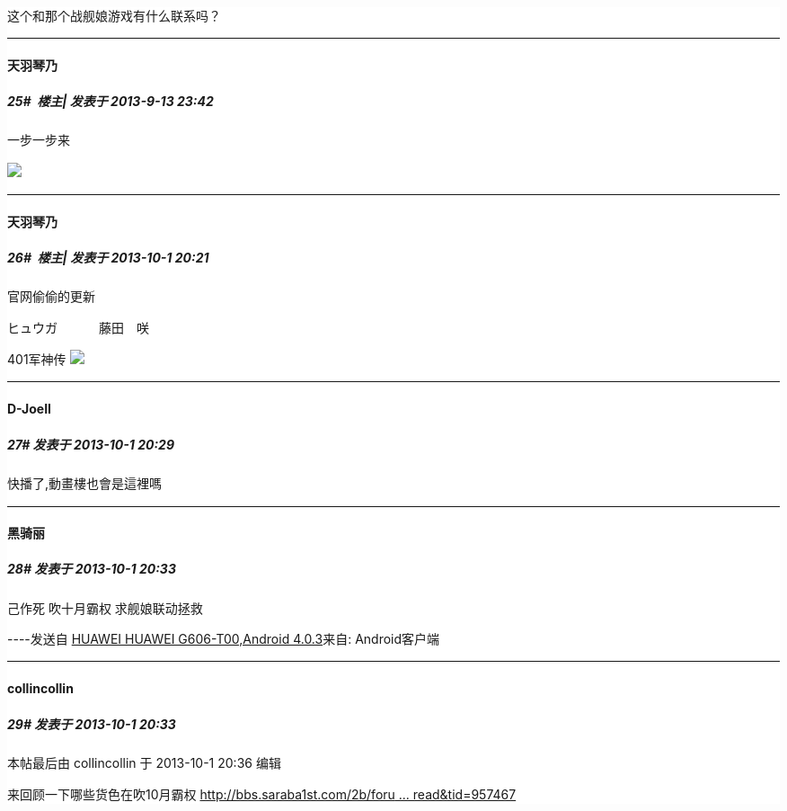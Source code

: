
这个和那个战舰娘游戏有什么联系吗？


-----

####  天羽琴乃  
##### 25#         楼主| 发表于 2013-9-13 23:42


一步一步来

<img src="http://i1019.photobucket.com/albums/af320/Kotonoamaha/1378704505511_zpse22324df.jpg" referrerpolicy="no-referrer">


-----

####  天羽琴乃  
##### 26#         楼主| 发表于 2013-10-1 20:21


官网偷偷的更新

ヒュウガ 　　　藤田　咲


401军神传
<img src="http://i1019.photobucket.com/albums/af320/Kotonoamaha/BVbBOYHCMAA-Hh1_zps31b631ea.jpg" referrerpolicy="no-referrer">


-----

####  D-JoeII  
##### 27#       发表于 2013-10-1 20:29


快播了,動畫樓也會是這裡嗎


-----

####  黑骑丽  
##### 28#       发表于 2013-10-1 20:33


己作死 吹十月霸权 求舰娘联动拯救


----发送自 [HUAWEI HUAWEI G606-T00,Android 4.0.3](http://stage1.5j4m.com)来自: Android客户端


-----

####  collincollin  
##### 29#       发表于 2013-10-1 20:33


 本帖最后由 collincollin 于 2013-10-1 20:36 编辑 

来回顾一下哪些货色在吹10月霸权
[http://bbs.saraba1st.com/2b/foru ... read&amp;tid=957467](http://bbs.saraba1st.com/2b/forum.php?mod=viewthread&amp;tid=957467)
